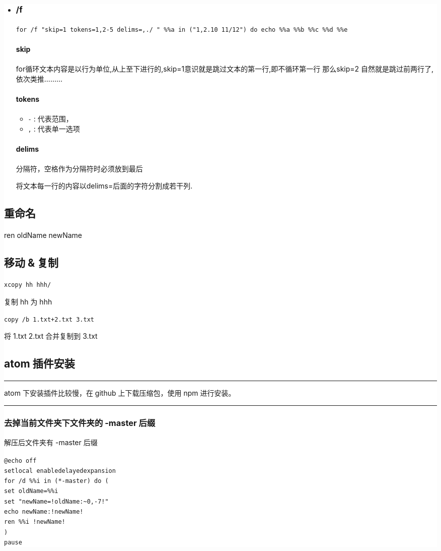 - ### /f

  ```
  for /f "skip=1 tokens=1,2-5 delims=,./ " %%a in ("1,2.10 11/12") do echo %%a %%b %%c %%d %%e
  ```

  #### skip

  for循环文本内容是以行为单位,从上至下进行的,skip=1意识就是跳过文本的第一行,即不循环第一行 那么skip=2 自然就是跳过前两行了,依次类推.........

  #### tokens

  - `-` : 代表范围，
  - `,` : 代表单一选项

  #### delims

  分隔符，空格作为分隔符时必须放到最后

  将文本每一行的内容以delims=后面的字符分割成若干列.

## 重命名

ren oldName newName

## 移动 & 复制

```
xcopy hh hhh/
```

复制 hh 为 hhh

```
copy /b 1.txt+2.txt 3.txt
```

将 1.txt 2.txt 合并复制到 3.txt

## atom 插件安装

--------------------------------------------------------------------------------

atom 下安装插件比较慢，在 github 上下载压缩包，使用 npm 进行安装。

--------------------------------------------------------------------------------

### 去掉当前文件夹下文件夹的 -master 后缀

解压后文件夹有 -master 后缀

```
@echo off
setlocal enabledelayedexpansion
for /d %%i in (*-master) do (
set oldName=%%i
set "newName=!oldName:~0,-7!"
echo newName:!newName!
ren %%i !newName!
)
pause
```
